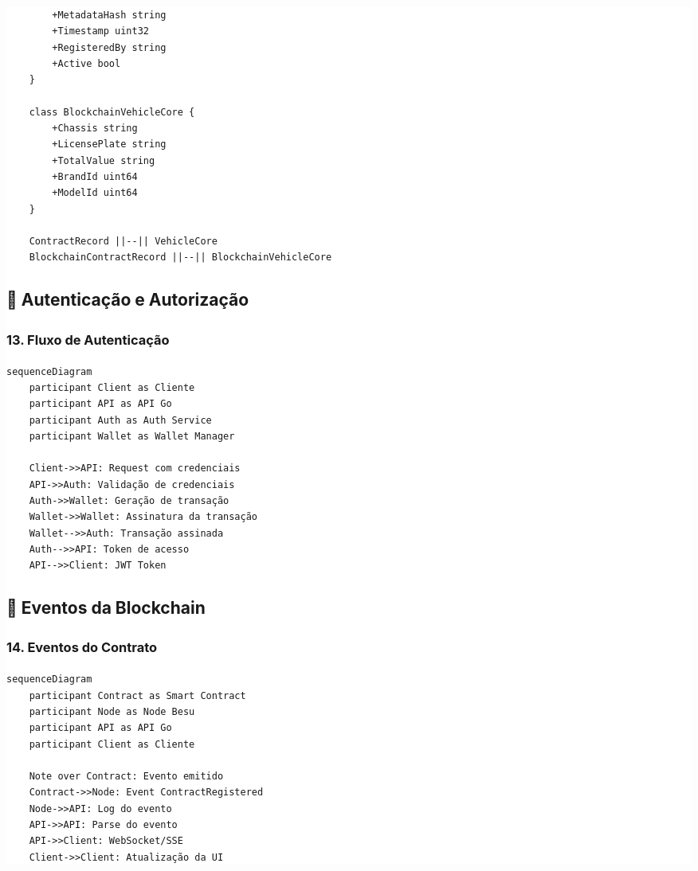 ```mermaid
        +MetadataHash string
        +Timestamp uint32
        +RegisteredBy string
        +Active bool
    }

    class BlockchainVehicleCore {
        +Chassis string
        +LicensePlate string
        +TotalValue string
        +BrandId uint64
        +ModelId uint64
    }

    ContractRecord ||--|| VehicleCore
    BlockchainContractRecord ||--|| BlockchainVehicleCore
```

## 🔐 Autenticação e Autorização

### 13. Fluxo de Autenticação

```mermaid
sequenceDiagram
    participant Client as Cliente
    participant API as API Go
    participant Auth as Auth Service
    participant Wallet as Wallet Manager

    Client->>API: Request com credenciais
    API->>Auth: Validação de credenciais
    Auth->>Wallet: Geração de transação
    Wallet->>Wallet: Assinatura da transação
    Wallet-->>Auth: Transação assinada
    Auth-->>API: Token de acesso
    API-->>Client: JWT Token
```

## 📝 Eventos da Blockchain

### 14. Eventos do Contrato

```mermaid
sequenceDiagram
    participant Contract as Smart Contract
    participant Node as Node Besu
    participant API as API Go
    participant Client as Cliente

    Note over Contract: Evento emitido
    Contract->>Node: Event ContractRegistered
    Node->>API: Log do evento
    API->>API: Parse do evento
    API->>Client: WebSocket/SSE
    Client->>Client: Atualização da UI
```
